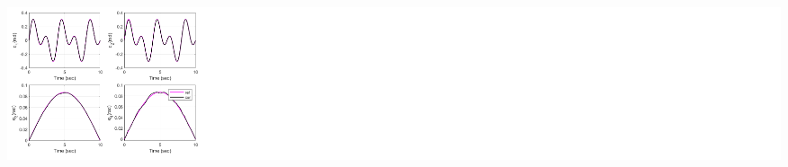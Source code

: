 <img src="./sawyer-4dof-manipulator/fig/joint_position_result_5.png" alt="joint_input_result_1"  width="220" />